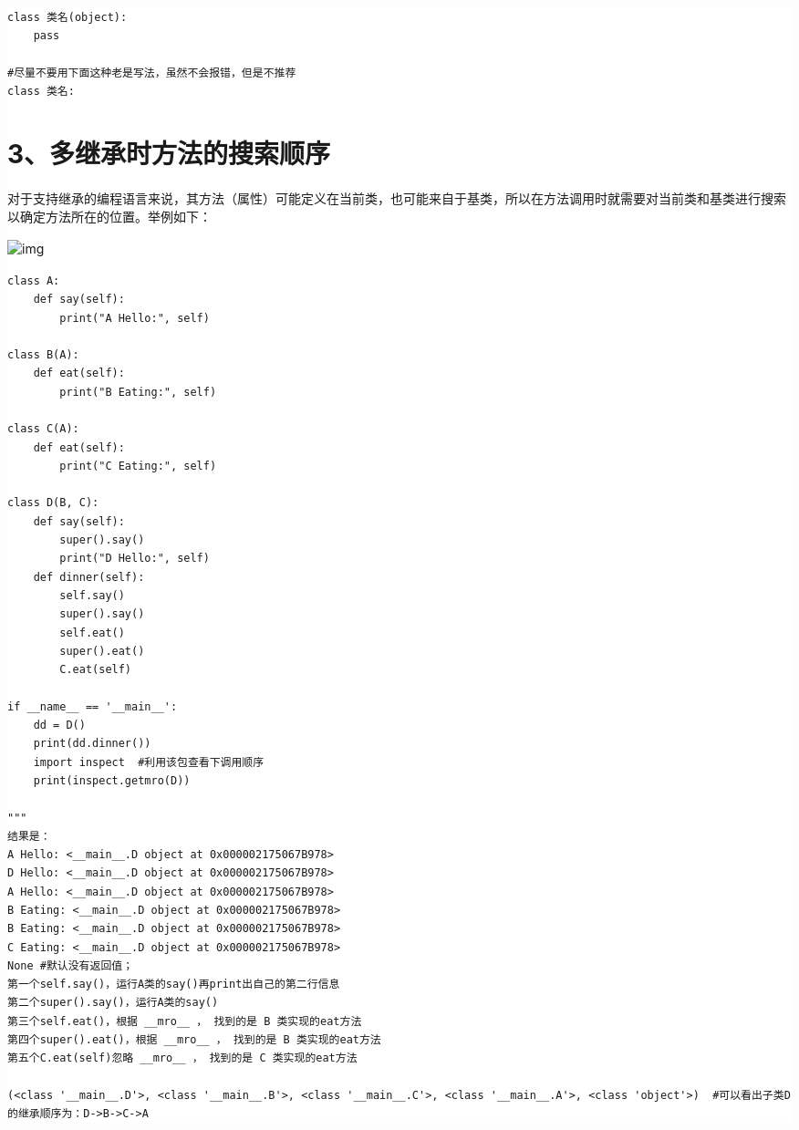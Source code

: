   ```
  class 类名(object):    
      pass
   
  #尽量不要用下面这种老是写法，虽然不会报错，但是不推荐
  class 类名: 
  
  ```

# 3、多继承时方法的搜索顺序

对于支持继承的编程语言来说，其方法（属性）可能定义在当前类，也可能来自于基类，所以在方法调用时就需要对当前类和基类进行搜索以确定方法所在的位置。举例如下：



![img](https://img-blog.csdn.net/20170830113338026?watermark/2/text/aHR0cDovL2Jsb2cuY3Nkbi5uZXQvdTAxMTAxOTcyNg==/font/5a6L5L2T/fontsize/400/fill/I0JBQkFCMA==/dissolve/70/gravity/Center)

```
class A:
    def say(self):
        print("A Hello:", self)

class B(A):
    def eat(self):
        print("B Eating:", self)

class C(A):
    def eat(self):
        print("C Eating:", self)

class D(B, C):
    def say(self):
        super().say()
        print("D Hello:", self)
    def dinner(self):
        self.say()
        super().say()
        self.eat()
        super().eat()
        C.eat(self)

if __name__ == '__main__':
    dd = D()
    print(dd.dinner())
    import inspect  #利用该包查看下调用顺序
    print(inspect.getmro(D))

"""
结果是：
A Hello: <__main__.D object at 0x000002175067B978>
D Hello: <__main__.D object at 0x000002175067B978>
A Hello: <__main__.D object at 0x000002175067B978>
B Eating: <__main__.D object at 0x000002175067B978>
B Eating: <__main__.D object at 0x000002175067B978>
C Eating: <__main__.D object at 0x000002175067B978>
None #默认没有返回值；
第一个self.say()，运行A类的say()再print出自己的第二行信息
第二个super().say()，运行A类的say()
第三个self.eat()，根据 __mro__ ， 找到的是 B 类实现的eat方法
第四个super().eat()，根据 __mro__ ， 找到的是 B 类实现的eat方法
第五个C.eat(self)忽略 __mro__ ， 找到的是 C 类实现的eat方法

(<class '__main__.D'>, <class '__main__.B'>, <class '__main__.C'>, <class '__main__.A'>, <class 'object'>)  #可以看出子类D的继承顺序为：D->B->C->A

```
